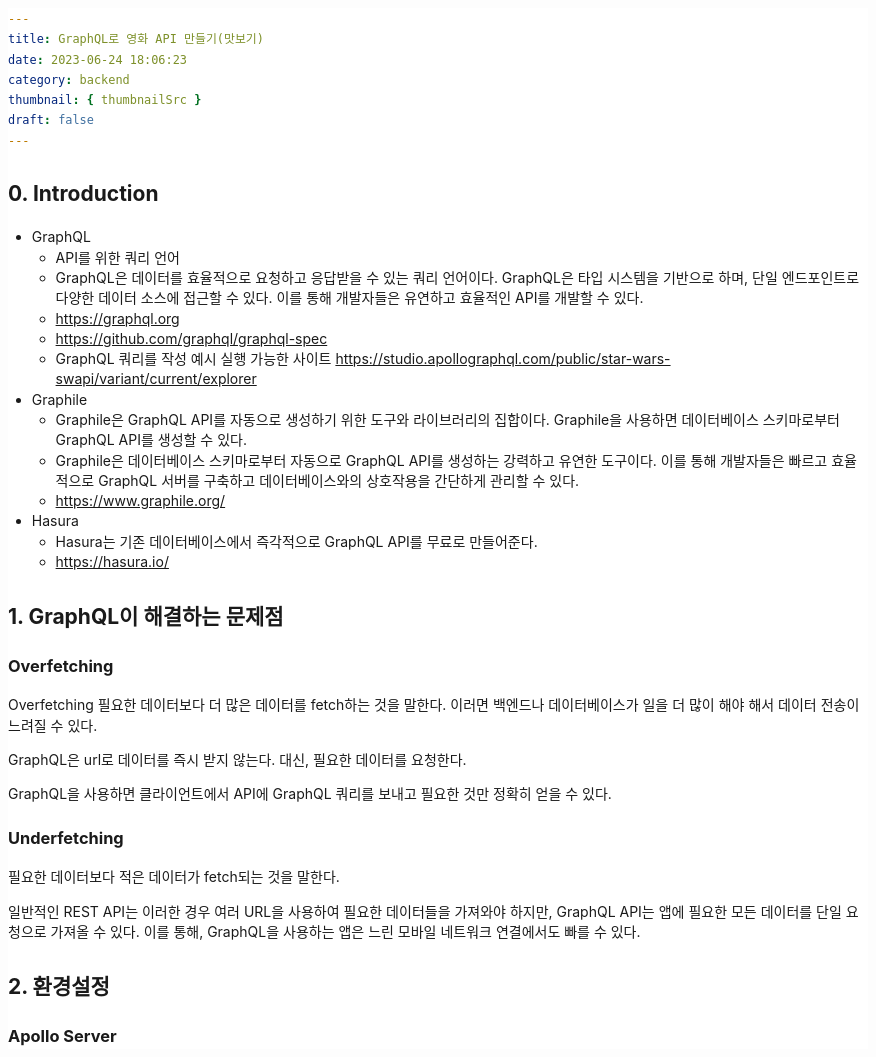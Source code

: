 ```yaml
---
title: GraphQL로 영화 API 만들기(맛보기)
date: 2023-06-24 18:06:23
category: backend
thumbnail: { thumbnailSrc }
draft: false
---
```


## 0. Introduction

- GraphQL
  - API를 위한 쿼리 언어
  - GraphQL은 데이터를 효율적으로 요청하고 응답받을 수 있는 쿼리 언어이다. GraphQL은 타입 시스템을 기반으로 하며, 단일 엔드포인트로 다양한 데이터 소스에 접근할 수 있다. 이를 통해 개발자들은 유연하고 효율적인 API를 개발할 수 있다.
  - <https://graphql.org>
  - <https://github.com/graphql/graphql-spec>
  - GraphQL 쿼리를 작성 예시 실행 가능한 사이트 <https://studio.apollographql.com/public/star-wars-swapi/variant/current/explorer>
- Graphile
  - Graphile은 GraphQL API를 자동으로 생성하기 위한 도구와 라이브러리의 집합이다. Graphile을 사용하면 데이터베이스 스키마로부터 GraphQL API를 생성할 수 있다.
  - Graphile은 데이터베이스 스키마로부터 자동으로 GraphQL API를 생성하는 강력하고 유연한 도구이다. 이를 통해 개발자들은 빠르고 효율적으로 GraphQL 서버를 구축하고 데이터베이스와의 상호작용을 간단하게 관리할 수 있다.
  - <https://www.graphile.org/>
- Hasura
  - Hasura는 기존 데이터베이스에서 즉각적으로 GraphQL API를 무료로 만들어준다.
  - <https://hasura.io/>

## 1. GraphQL이 해결하는 문제점

### Overfetching

Overfetching 필요한 데이터보다 더 많은 데이터를 fetch하는 것을 말한다. 이러면 백엔드나 데이터베이스가 일을 더 많이 해야 해서 데이터 전송이 느려질 수 있다.

GraphQL은 url로 데이터를 즉시 받지 않는다. 대신, 필요한 데이터를 요청한다.

GraphQL을 사용하면 클라이언트에서 API에 GraphQL 쿼리를 보내고 필요한 것만 정확히 얻을 수 있다.

### Underfetching

필요한 데이터보다 적은 데이터가 fetch되는 것을 말한다.

일반적인 REST API는 이러한 경우 여러 URL을 사용하여 필요한 데이터들을 가져와야 하지만, GraphQL API는 앱에 필요한 모든 데이터를 단일 요청으로 가져올 수 있다. 이를 통해, GraphQL을 사용하는 앱은 느린 모바일 네트워크 연결에서도 빠를 수 있다.

## 2. 환경설정

### Apollo Server
